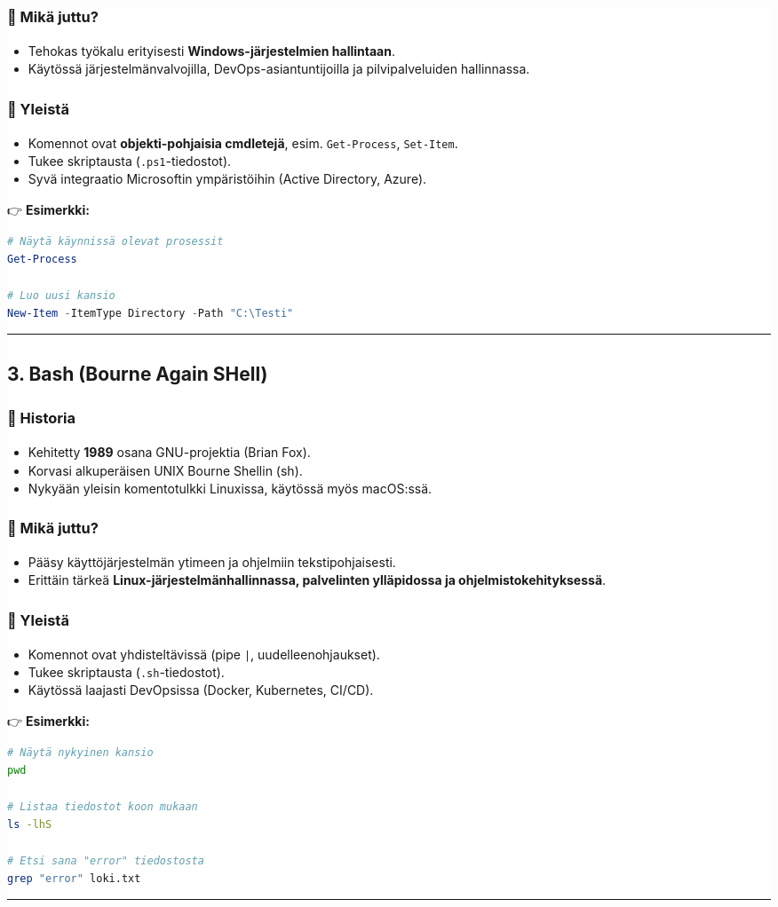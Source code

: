 ### **🔹 Mikä juttu?**

* Tehokas työkalu erityisesti **Windows-järjestelmien hallintaan**.
* Käytössä järjestelmänvalvojilla, DevOps-asiantuntijoilla ja pilvipalveluiden hallinnassa.

### **🔹 Yleistä**

* Komennot ovat **objekti-pohjaisia cmdletejä**, esim. `Get-Process`, `Set-Item`.
* Tukee skriptausta (`.ps1`-tiedostot).
* Syvä integraatio Microsoftin ympäristöihin (Active Directory, Azure).

👉 **Esimerkki:**

```powershell
# Näytä käynnissä olevat prosessit
Get-Process

# Luo uusi kansio
New-Item -ItemType Directory -Path "C:\Testi"
```

---

## **3. Bash (Bourne Again SHell)**

### **🔹 Historia**

* Kehitetty **1989** osana GNU-projektia (Brian Fox).
* Korvasi alkuperäisen UNIX Bourne Shellin (sh).
* Nykyään yleisin komentotulkki Linuxissa, käytössä myös macOS\:ssä.

### **🔹 Mikä juttu?**

* Pääsy käyttöjärjestelmän ytimeen ja ohjelmiin tekstipohjaisesti.
* Erittäin tärkeä **Linux-järjestelmänhallinnassa, palvelinten ylläpidossa ja ohjelmistokehityksessä**.

### **🔹 Yleistä**

* Komennot ovat yhdisteltävissä (pipe `|`, uudelleenohjaukset).
* Tukee skriptausta (`.sh`-tiedostot).
* Käytössä laajasti DevOpsissa (Docker, Kubernetes, CI/CD).

👉 **Esimerkki:**

```bash
# Näytä nykyinen kansio
pwd

# Listaa tiedostot koon mukaan
ls -lhS

# Etsi sana "error" tiedostosta
grep "error" loki.txt
```

---